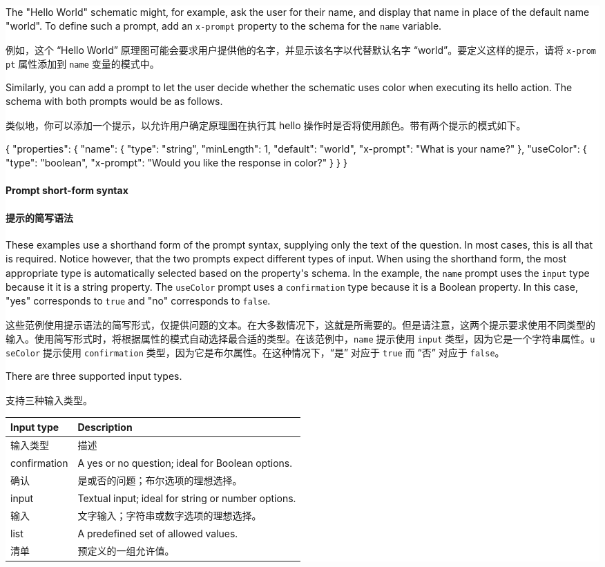 The "Hello World" schematic might, for example, ask the user for their name, and display that name in place of the default name "world". To define such a prompt, add an `x-prompt` property to the schema for the `name` variable.

例如，这个 “Hello World” 原理图可能会要求用户提供他的名字，并显示该名字以代替默认名字 “world”。要定义这样的提示，请将 `x-prompt` 属性添加到 `name` 变量的模式中。

Similarly, you can add a prompt to let the user decide whether the schematic uses color when executing its hello action. The schema with both prompts would be as follows.

类似地，你可以添加一个提示，以允许用户确定原理图在执行其 hello 操作时是否将使用颜色。带有两个提示的模式如下。

<code-example language="json" header="src/hello-world/schema.json">

{
    "properties": {
        "name": {
            "type": "string",
            "minLength": 1,
            "default": "world",
            "x-prompt": "What is your name?"
        },
        "useColor": {
            "type": "boolean",
            "x-prompt": "Would you like the response in color?"
        }
    }
}
</code-example>

#### Prompt short-form syntax

#### 提示的简写语法

These examples use a shorthand form of the prompt syntax, supplying only the text of the question.
In most cases, this is all that is required.
Notice however, that the two prompts expect different types of input.
When using the shorthand form, the most appropriate type is automatically selected based on the property's schema.
In the example, the `name` prompt uses the `input` type because it it is a string property.
The `useColor` prompt uses a `confirmation` type because it is a Boolean property.
In this case, "yes" corresponds to `true` and "no" corresponds to `false`.

这些范例使用提示语法的简写形式，仅提供问题的文本。在大多数情况下，这就是所需要的。但是请注意，这两个提示要求使用不同类型的输入。使用简写形式时，将根据属性的模式自动选择最合适的类型。在该范例中，`name` 提示使用 `input` 类型，因为它是一个字符串属性。`useColor` 提示使用 `confirmation` 类型，因为它是布尔属性。在这种情况下，“是” 对应于 `true` 而 “否” 对应于 `false`。

There are three supported input types.

支持三种输入类型。

| Input type | Description |
| :--------- | :---------- |
| 输入类型 | 描述 |
| confirmation | A yes or no question; ideal for Boolean options. |
| 确认 | 是或否的问题；布尔选项的理想选择。|
| input | Textual input; ideal for string or number options. |
| 输入 | 文字输入；字符串或数字选项的理想选择。|
| list | A predefined set of allowed values. |
| 清单 | 预定义的一组允许值。|
